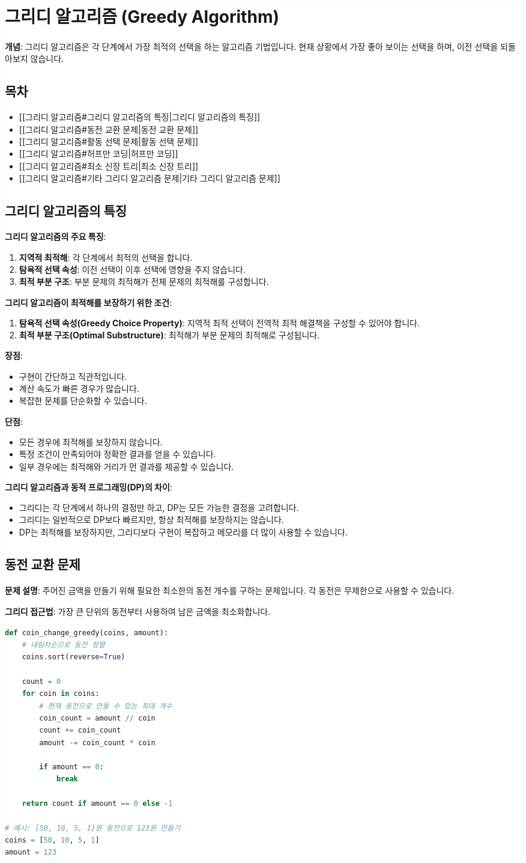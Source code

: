 # 그리디 알고리즘 (Greedy Algorithm)

**개념**: 그리디 알고리즘은 각 단계에서 가장 최적의 선택을 하는 알고리즘 기법입니다. 현재 상황에서 가장 좋아 보이는 선택을 하며, 이전 선택을 되돌아보지 않습니다.

## 목차
- [[그리디 알고리즘#그리디 알고리즘의 특징|그리디 알고리즘의 특징]]
- [[그리디 알고리즘#동전 교환 문제|동전 교환 문제]]
- [[그리디 알고리즘#활동 선택 문제|활동 선택 문제]]
- [[그리디 알고리즘#허프만 코딩|허프만 코딩]]
- [[그리디 알고리즘#최소 신장 트리|최소 신장 트리]]
- [[그리디 알고리즘#기타 그리디 알고리즘 문제|기타 그리디 알고리즘 문제]]

## 그리디 알고리즘의 특징

**그리디 알고리즘의 주요 특징**:
1. **지역적 최적해**: 각 단계에서 최적의 선택을 합니다.
2. **탐욕적 선택 속성**: 이전 선택이 이후 선택에 영향을 주지 않습니다.
3. **최적 부분 구조**: 부분 문제의 최적해가 전체 문제의 최적해를 구성합니다.

**그리디 알고리즘이 최적해를 보장하기 위한 조건**:
1. **탐욕적 선택 속성(Greedy Choice Property)**: 지역적 최적 선택이 전역적 최적 해결책을 구성할 수 있어야 합니다.
2. **최적 부분 구조(Optimal Substructure)**: 최적해가 부분 문제의 최적해로 구성됩니다.

**장점**:
- 구현이 간단하고 직관적입니다.
- 계산 속도가 빠른 경우가 많습니다.
- 복잡한 문제를 단순화할 수 있습니다.

**단점**:
- 모든 경우에 최적해를 보장하지 않습니다.
- 특정 조건이 만족되어야 정확한 결과를 얻을 수 있습니다.
- 일부 경우에는 최적해와 거리가 먼 결과를 제공할 수 있습니다.

**그리디 알고리즘과 동적 프로그래밍(DP)의 차이**:
- 그리디는 각 단계에서 하나의 결정만 하고, DP는 모든 가능한 결정을 고려합니다.
- 그리디는 일반적으로 DP보다 빠르지만, 항상 최적해를 보장하지는 않습니다.
- DP는 최적해를 보장하지만, 그리디보다 구현이 복잡하고 메모리를 더 많이 사용할 수 있습니다.

## 동전 교환 문제

**문제 설명**: 주어진 금액을 만들기 위해 필요한 최소한의 동전 개수를 구하는 문제입니다. 각 동전은 무제한으로 사용할 수 있습니다.

**그리디 접근법**: 가장 큰 단위의 동전부터 사용하여 남은 금액을 최소화합니다.

```python
def coin_change_greedy(coins, amount):
    # 내림차순으로 동전 정렬
    coins.sort(reverse=True)
    
    count = 0
    for coin in coins:
        # 현재 동전으로 만들 수 있는 최대 개수
        coin_count = amount // coin
        count += coin_count
        amount -= coin_count * coin
        
        if amount == 0:
            break
    
    return count if amount == 0 else -1

# 예시: [50, 10, 5, 1]원 동전으로 123원 만들기
coins = [50, 10, 5, 1]
amount = 123
```